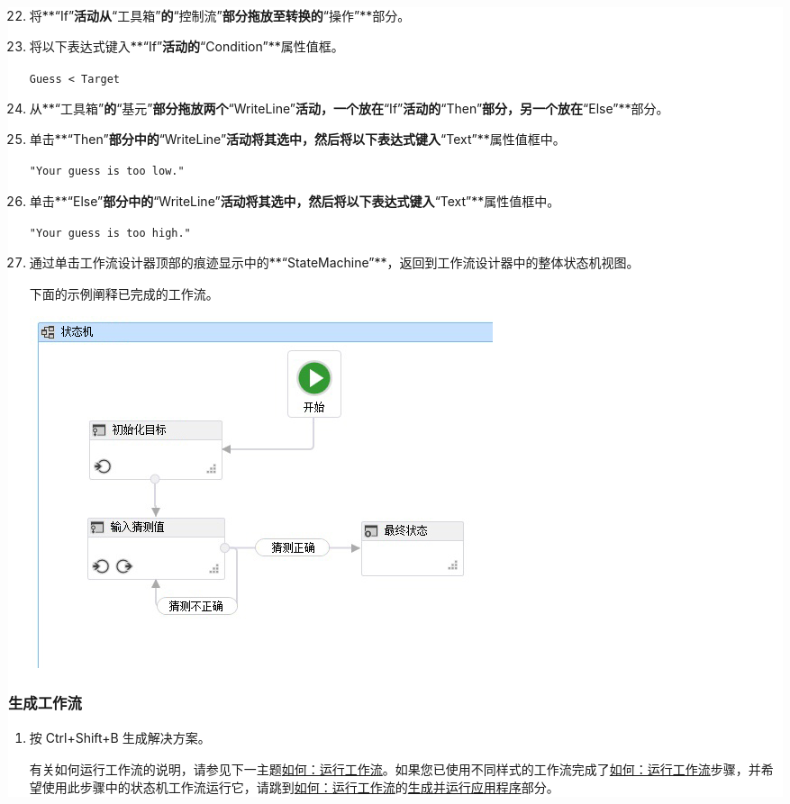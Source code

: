 22. 将**“If”**活动从**“工具箱”**的**“控制流”**部分拖放至转换的**“操作”**部分。  
  
23. 将以下表达式键入**“If”**活动的**“Condition”**属性值框。  
  
    ```vb-c#  
    Guess < Target  
    ```  
  
24. 从**“工具箱”**的**“基元”**部分拖放两个**“WriteLine”**活动，一个放在**“If”**活动的**“Then”**部分，另一个放在**“Else”**部分。  
  
25. 单击**“Then”**部分中的**“WriteLine”**活动将其选中，然后将以下表达式键入**“Text”**属性值框中。  
  
    ```vb-c#  
    "Your guess is too low."  
    ```  
  
26. 单击**“Else”**部分中的**“WriteLine”**活动将其选中，然后将以下表达式键入**“Text”**属性值框中。  
  
    ```vb-c#  
    "Your guess is too high."  
    ```  
  
27. 通过单击工作流设计器顶部的痕迹显示中的**“StateMachine”**，返回到工作流设计器中的整体状态机视图。  
  
     下面的示例阐释已完成的工作流。  
  
     ![已完成的状态机工作流](../../../docs/framework/windows-workflow-foundation//media/wfstatemachinegettingstartedtutorialcomplete.JPG "WFStateMachineGettingStartedTutorialComplete")  
  
### 生成工作流  
  
1.  按 Ctrl\+Shift\+B 生成解决方案。  
  
     有关如何运行工作流的说明，请参见下一主题[如何：运行工作流](../../../docs/framework/windows-workflow-foundation//how-to-run-a-workflow.md)。如果您已使用不同样式的工作流完成了[如何：运行工作流](../../../docs/framework/windows-workflow-foundation//how-to-run-a-workflow.md)步骤，并希望使用此步骤中的状态机工作流运行它，请跳到[如何：运行工作流](../../../docs/framework/windows-workflow-foundation//how-to-run-a-workflow.md)的[生成并运行应用程序](../../../docs/framework/windows-workflow-foundation//how-to-run-a-workflow.md#BKMK_ToRunTheApplication)部分。  
  